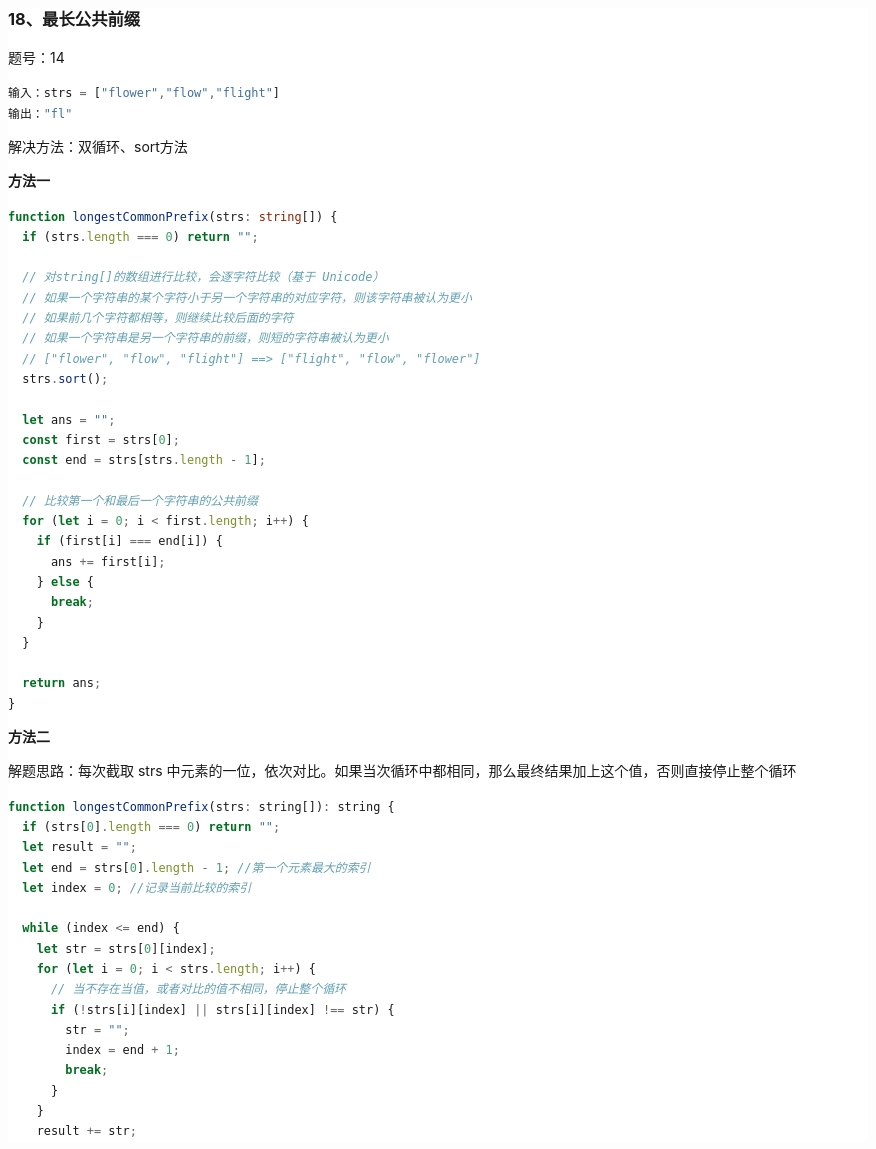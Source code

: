 



### 18、最长公共前缀

题号：14

```js
输入：strs = ["flower","flow","flight"]
输出："fl"
```



解决方法：双循环、sort方法

**方法一**

```ts
function longestCommonPrefix(strs: string[]) {
  if (strs.length === 0) return "";

  // 对string[]的数组进行比较，会逐字符比较（基于 Unicode）
  // 如果一个字符串的某个字符小于另一个字符串的对应字符，则该字符串被认为更小
  // 如果前几个字符都相等，则继续比较后面的字符
  // 如果一个字符串是另一个字符串的前缀，则短的字符串被认为更小
  // ["flower", "flow", "flight"] ==> ["flight", "flow", "flower"]
  strs.sort();

  let ans = "";
  const first = strs[0];
  const end = strs[strs.length - 1];

  // 比较第一个和最后一个字符串的公共前缀
  for (let i = 0; i < first.length; i++) {
    if (first[i] === end[i]) {
      ans += first[i];
    } else {
      break;
    }
  }

  return ans;
}
```



**方法二**

解题思路：每次截取 strs 中元素的一位，依次对比。如果当次循环中都相同，那么最终结果加上这个值，否则直接停止整个循环

```js
function longestCommonPrefix(strs: string[]): string {
  if (strs[0].length === 0) return "";
  let result = "";
  let end = strs[0].length - 1; //第一个元素最大的索引
  let index = 0; //记录当前比较的索引

  while (index <= end) {
    let str = strs[0][index];
    for (let i = 0; i < strs.length; i++) {
      // 当不存在当值，或者对比的值不相同，停止整个循环
      if (!strs[i][index] || strs[i][index] !== str) {
        str = "";
        index = end + 1;
        break;
      }
    }
    result += str;
```